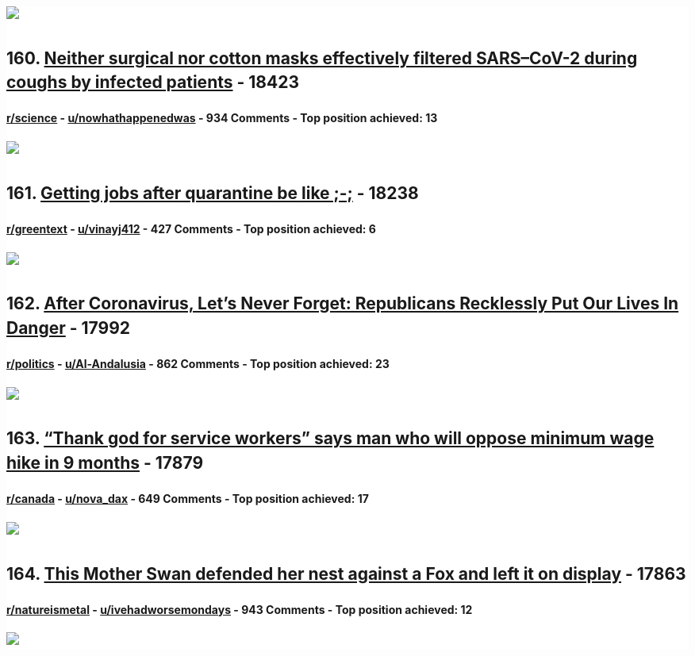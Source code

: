 <a href="https://v.redd.it/8r5c0ngst7r41"><img src="https://b.thumbs.redditmedia.com/xE0c7Hxf0T40dHzGXNB57Nc-phCVIOtTqn_71lGQJjQ.jpg"></img></a>

## 160. [Neither surgical nor cotton masks effectively filtered SARS–CoV-2 during coughs by infected patients](http://reddit.com/r/science/comments/fw83tb/neither_surgical_nor_cotton_masks_effectively/) - 18423
#### [r/science](http://reddit.com/r/science) - [u/nowhathappenedwas](http://reddit.com/u/nowhathappenedwas) - 934 Comments - Top position achieved: 13

<a href="https://annals.org/aim/fullarticle/2764367/effectiveness-surgical-cotton-masks-blocking-sars-cov-2-controlled-comparison"><img src="https://b.thumbs.redditmedia.com/6SP3WqA0ll5g6JZcOTT5UyyIBU3kQbtuCLQrJxFGsJc.jpg"></img></a>

## 161. [Getting jobs after quarantine be like ;-;](http://reddit.com/r/greentext/comments/fw9ulf/getting_jobs_after_quarantine_be_like/) - 18238
#### [r/greentext](http://reddit.com/r/greentext) - [u/vinayj412](http://reddit.com/u/vinayj412) - 427 Comments - Top position achieved: 6

<a href="https://i.redd.it/aa3ghh76car41.jpg"><img src="https://b.thumbs.redditmedia.com/gE4Z5ilowgEjDhd5awaqNoqu5xi2cqC2iZ0EHh0ow1k.jpg"></img></a>

## 162. [After Coronavirus, Let’s Never Forget: Republicans Recklessly Put Our Lives In Danger](http://reddit.com/r/politics/comments/fw2mav/after_coronavirus_lets_never_forget_republicans/) - 17992
#### [r/politics](http://reddit.com/r/politics) - [u/Al-Andalusia](http://reddit.com/u/Al-Andalusia) - 862 Comments - Top position achieved: 23

<a href="https://theintercept.com/2020/04/06/coronavirus-trump-republicans-conservatives/"><img src="https://b.thumbs.redditmedia.com/Q0PU1EL4e36NjISgsSaB5v1JjkvFXt5GUcTqRyZUNEA.jpg"></img></a>

## 163. [“Thank god for service workers” says man who will oppose minimum wage hike in 9 months](http://reddit.com/r/canada/comments/fw5g90/thank_god_for_service_workers_says_man_who_will/) - 17879
#### [r/canada](http://reddit.com/r/canada) - [u/nova_dax](http://reddit.com/u/nova_dax) - 649 Comments - Top position achieved: 17

<a href="https://www.thebeaverton.com/2020/04/thank-god-for-service-workers-says-man-who-will-oppose-minimum-wage-hike-in-9-months/?fbclid=IwAR25i_aimVLxnoy_znErKkPr1BpCY2r0VTWNkSJ35Vy4tli3Q1HtqZx1Zcw"><img src="https://b.thumbs.redditmedia.com/d_grg4CcIiSX6N4mZsTGtuefDUCLPvZHmMjrr9DbJfY.jpg"></img></a>

## 164. [This Mother Swan defended her nest against a Fox and left it on display](http://reddit.com/r/natureismetal/comments/fvw66v/this_mother_swan_defended_her_nest_against_a_fox/) - 17863
#### [r/natureismetal](http://reddit.com/r/natureismetal) - [u/ivehadworsemondays](http://reddit.com/u/ivehadworsemondays) - 943 Comments - Top position achieved: 12

<a href="https://i.redd.it/x4ghsdyn96r41.jpg"><img src="https://b.thumbs.redditmedia.com/4xjXEICGTH3xZ2S729P7yMo__JhMxqtlsYl0qRh8SfA.jpg"></img></a>

